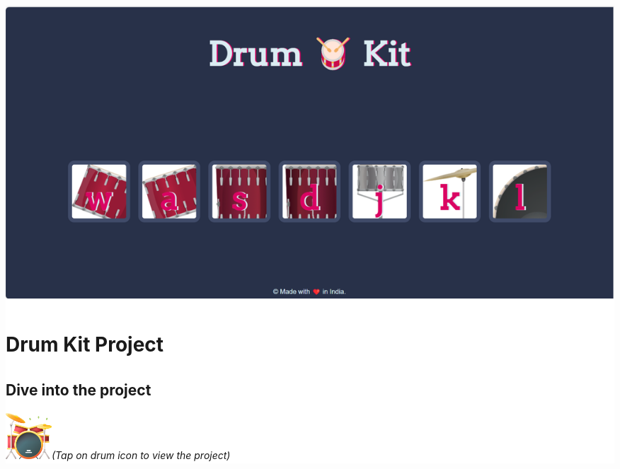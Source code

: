 <img src="DrumKit Cover.png" width="100%">

# Drum Kit Project
## Dive into the project
[<img src="drum-set.png" width="65px" alt="coin-icon">](https://niwashkumarmandal.github.io/DrumKit/)<span><em>(Tap on drum icon to view the project)</em></span>
